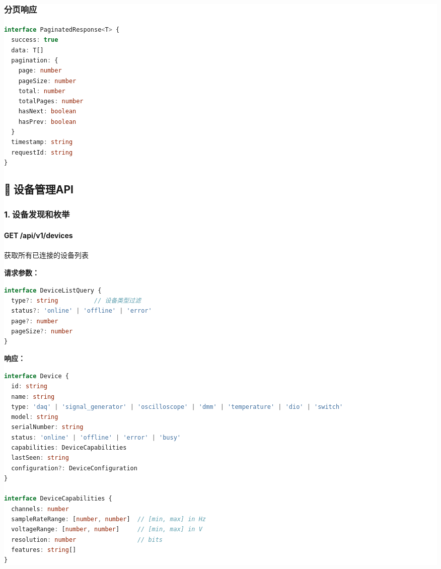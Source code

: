### 分页响应
```typescript
interface PaginatedResponse<T> {
  success: true
  data: T[]
  pagination: {
    page: number
    pageSize: number
    total: number
    totalPages: number
    hasNext: boolean
    hasPrev: boolean
  }
  timestamp: string
  requestId: string
}
```

## 🔧 设备管理API

### 1. 设备发现和枚举

#### GET /api/v1/devices
获取所有已连接的设备列表

**请求参数：**
```typescript
interface DeviceListQuery {
  type?: string          // 设备类型过滤
  status?: 'online' | 'offline' | 'error'
  page?: number
  pageSize?: number
}
```

**响应：**
```typescript
interface Device {
  id: string
  name: string
  type: 'daq' | 'signal_generator' | 'oscilloscope' | 'dmm' | 'temperature' | 'dio' | 'switch'
  model: string
  serialNumber: string
  status: 'online' | 'offline' | 'error' | 'busy'
  capabilities: DeviceCapabilities
  lastSeen: string
  configuration?: DeviceConfiguration
}

interface DeviceCapabilities {
  channels: number
  sampleRateRange: [number, number]  // [min, max] in Hz
  voltageRange: [number, number]     // [min, max] in V
  resolution: number                 // bits
  features: string[]
}
```
